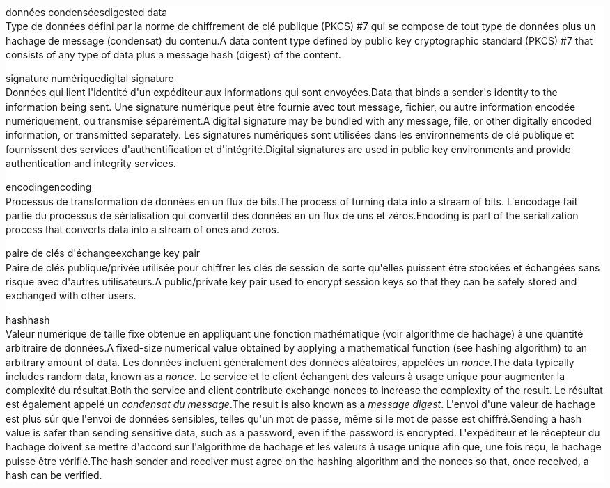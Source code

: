  <span data-ttu-id="de5a8-140">données condensées</span><span class="sxs-lookup"><span data-stu-id="de5a8-140">digested data</span></span>  
 <span data-ttu-id="de5a8-141">Type de données défini par la norme de chiffrement de clé publique (PKCS) #7 qui se compose de tout type de données plus un hachage de message (condensat) du contenu.</span><span class="sxs-lookup"><span data-stu-id="de5a8-141">A data content type defined by public key cryptographic standard (PKCS) #7 that consists of any type of data plus a message hash (digest) of the content.</span></span>  
  
 <span data-ttu-id="de5a8-142">signature numérique</span><span class="sxs-lookup"><span data-stu-id="de5a8-142">digital signature</span></span>  
 <span data-ttu-id="de5a8-143">Données qui lient l'identité d'un expéditeur aux informations qui sont envoyées.</span><span class="sxs-lookup"><span data-stu-id="de5a8-143">Data that binds a sender's identity to the information being sent.</span></span> <span data-ttu-id="de5a8-144">Une signature numérique peut être fournie avec tout message, fichier, ou autre information encodée numériquement, ou transmise séparément.</span><span class="sxs-lookup"><span data-stu-id="de5a8-144">A digital signature may be bundled with any message, file, or other digitally encoded information, or transmitted separately.</span></span> <span data-ttu-id="de5a8-145">Les signatures numériques sont utilisées dans les environnements de clé publique et fournissent des services d'authentification et d'intégrité.</span><span class="sxs-lookup"><span data-stu-id="de5a8-145">Digital signatures are used in public key environments and provide authentication and integrity services.</span></span>  
  
 <span data-ttu-id="de5a8-146">encoding</span><span class="sxs-lookup"><span data-stu-id="de5a8-146">encoding</span></span>  
 <span data-ttu-id="de5a8-147">Processus de transformation de données en un flux de bits.</span><span class="sxs-lookup"><span data-stu-id="de5a8-147">The process of turning data into a stream of bits.</span></span> <span data-ttu-id="de5a8-148">L'encodage fait partie du processus de sérialisation qui convertit des données en un flux de uns et zéros.</span><span class="sxs-lookup"><span data-stu-id="de5a8-148">Encoding is part of the serialization process that converts data into a stream of ones and zeros.</span></span>  
  
 <span data-ttu-id="de5a8-149">paire de clés d'échange</span><span class="sxs-lookup"><span data-stu-id="de5a8-149">exchange key pair</span></span>  
 <span data-ttu-id="de5a8-150">Paire de clés publique/privée utilisée pour chiffrer les clés de session de sorte qu'elles puissent être stockées et échangées sans risque avec d'autres utilisateurs.</span><span class="sxs-lookup"><span data-stu-id="de5a8-150">A public/private key pair used to encrypt session keys so that they can be safely stored and exchanged with other users.</span></span>  
  
 <span data-ttu-id="de5a8-151">hash</span><span class="sxs-lookup"><span data-stu-id="de5a8-151">hash</span></span>  
 <span data-ttu-id="de5a8-152">Valeur numérique de taille fixe obtenue en appliquant une fonction mathématique (voir algorithme de hachage) à une quantité arbitraire de données.</span><span class="sxs-lookup"><span data-stu-id="de5a8-152">A fixed-size numerical value obtained by applying a mathematical function (see hashing algorithm) to an arbitrary amount of data.</span></span> <span data-ttu-id="de5a8-153">Les données incluent généralement des données aléatoires, appelées un *nonce*.</span><span class="sxs-lookup"><span data-stu-id="de5a8-153">The data typically includes random data, known as a *nonce*.</span></span> <span data-ttu-id="de5a8-154">Le service et le client échangent des valeurs à usage unique pour augmenter la complexité du résultat.</span><span class="sxs-lookup"><span data-stu-id="de5a8-154">Both the service and client contribute exchange nonces to increase the complexity of the result.</span></span> <span data-ttu-id="de5a8-155">Le résultat est également appelé un *condensat du message*.</span><span class="sxs-lookup"><span data-stu-id="de5a8-155">The result is also known as a *message digest*.</span></span> <span data-ttu-id="de5a8-156">L'envoi d'une valeur de hachage est plus sûr que l'envoi de données sensibles, telles qu'un mot de passe, même si le mot de passe est chiffré.</span><span class="sxs-lookup"><span data-stu-id="de5a8-156">Sending a hash value is safer than sending sensitive data, such as a password, even if the password is encrypted.</span></span> <span data-ttu-id="de5a8-157">L'expéditeur et le récepteur du hachage doivent se mettre d'accord sur l'algorithme de hachage et les valeurs à usage unique afin que, une fois reçu, le hachage puisse être vérifié.</span><span class="sxs-lookup"><span data-stu-id="de5a8-157">The hash sender and receiver must agree on the hashing algorithm and the nonces so that, once received, a hash can be verified.</span></span>  
  